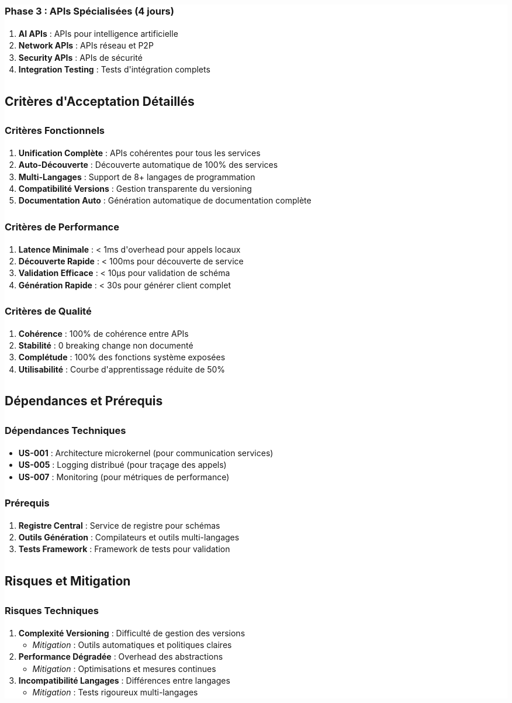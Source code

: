 ### Phase 3 : APIs Spécialisées (4 jours)
1. **AI APIs** : APIs pour intelligence artificielle
2. **Network APIs** : APIs réseau et P2P
3. **Security APIs** : APIs de sécurité
4. **Integration Testing** : Tests d'intégration complets

## Critères d'Acceptation Détaillés

### Critères Fonctionnels
1. **Unification Complète** : APIs cohérentes pour tous les services
2. **Auto-Découverte** : Découverte automatique de 100% des services
3. **Multi-Langages** : Support de 8+ langages de programmation
4. **Compatibilité Versions** : Gestion transparente du versioning
5. **Documentation Auto** : Génération automatique de documentation complète

### Critères de Performance
1. **Latence Minimale** : < 1ms d'overhead pour appels locaux
2. **Découverte Rapide** : < 100ms pour découverte de service
3. **Validation Efficace** : < 10µs pour validation de schéma
4. **Génération Rapide** : < 30s pour générer client complet

### Critères de Qualité
1. **Cohérence** : 100% de cohérence entre APIs
2. **Stabilité** : 0 breaking change non documenté
3. **Complétude** : 100% des fonctions système exposées
4. **Utilisabilité** : Courbe d'apprentissage réduite de 50%

## Dépendances et Prérequis

### Dépendances Techniques
- **US-001** : Architecture microkernel (pour communication services)
- **US-005** : Logging distribué (pour traçage des appels)
- **US-007** : Monitoring (pour métriques de performance)

### Prérequis
1. **Registre Central** : Service de registre pour schémas
2. **Outils Génération** : Compilateurs et outils multi-langages
3. **Tests Framework** : Framework de tests pour validation

## Risques et Mitigation

### Risques Techniques
1. **Complexité Versioning** : Difficulté de gestion des versions
   - *Mitigation* : Outils automatiques et politiques claires
2. **Performance Dégradée** : Overhead des abstractions
   - *Mitigation* : Optimisations et mesures continues
3. **Incompatibilité Langages** : Différences entre langages
   - *Mitigation* : Tests rigoureux multi-langages
